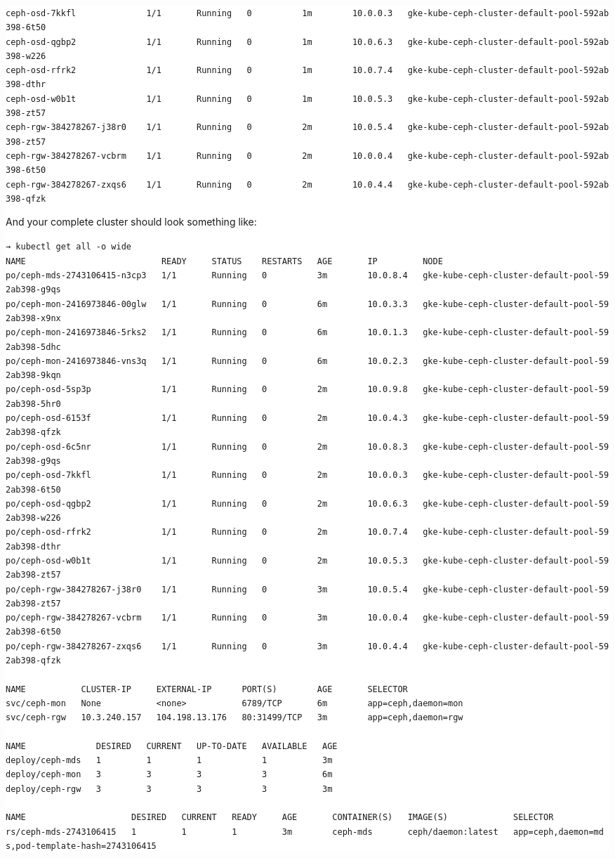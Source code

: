 ```
ceph-osd-7kkfl              1/1       Running   0          1m        10.0.0.3   gke-kube-ceph-cluster-default-pool-592ab398-6t50
ceph-osd-qgbp2              1/1       Running   0          1m        10.0.6.3   gke-kube-ceph-cluster-default-pool-592ab398-w226
ceph-osd-rfrk2              1/1       Running   0          1m        10.0.7.4   gke-kube-ceph-cluster-default-pool-592ab398-dthr
ceph-osd-w0b1t              1/1       Running   0          1m        10.0.5.3   gke-kube-ceph-cluster-default-pool-592ab398-zt57
ceph-rgw-384278267-j38r0    1/1       Running   0          2m        10.0.5.4   gke-kube-ceph-cluster-default-pool-592ab398-zt57
ceph-rgw-384278267-vcbrm    1/1       Running   0          2m        10.0.0.4   gke-kube-ceph-cluster-default-pool-592ab398-6t50
ceph-rgw-384278267-zxqs6    1/1       Running   0          2m        10.0.4.4   gke-kube-ceph-cluster-default-pool-592ab398-qfzk
```

And your complete cluster should look something like:

```
→ kubectl get all -o wide
NAME                           READY     STATUS    RESTARTS   AGE       IP         NODE
po/ceph-mds-2743106415-n3cp3   1/1       Running   0          3m        10.0.8.4   gke-kube-ceph-cluster-default-pool-592ab398-g9qs
po/ceph-mon-2416973846-00glw   1/1       Running   0          6m        10.0.3.3   gke-kube-ceph-cluster-default-pool-592ab398-x9nx
po/ceph-mon-2416973846-5rks2   1/1       Running   0          6m        10.0.1.3   gke-kube-ceph-cluster-default-pool-592ab398-5dhc
po/ceph-mon-2416973846-vns3q   1/1       Running   0          6m        10.0.2.3   gke-kube-ceph-cluster-default-pool-592ab398-9kqn
po/ceph-osd-5sp3p              1/1       Running   0          2m        10.0.9.8   gke-kube-ceph-cluster-default-pool-592ab398-5hr0
po/ceph-osd-6153f              1/1       Running   0          2m        10.0.4.3   gke-kube-ceph-cluster-default-pool-592ab398-qfzk
po/ceph-osd-6c5nr              1/1       Running   0          2m        10.0.8.3   gke-kube-ceph-cluster-default-pool-592ab398-g9qs
po/ceph-osd-7kkfl              1/1       Running   0          2m        10.0.0.3   gke-kube-ceph-cluster-default-pool-592ab398-6t50
po/ceph-osd-qgbp2              1/1       Running   0          2m        10.0.6.3   gke-kube-ceph-cluster-default-pool-592ab398-w226
po/ceph-osd-rfrk2              1/1       Running   0          2m        10.0.7.4   gke-kube-ceph-cluster-default-pool-592ab398-dthr
po/ceph-osd-w0b1t              1/1       Running   0          2m        10.0.5.3   gke-kube-ceph-cluster-default-pool-592ab398-zt57
po/ceph-rgw-384278267-j38r0    1/1       Running   0          3m        10.0.5.4   gke-kube-ceph-cluster-default-pool-592ab398-zt57
po/ceph-rgw-384278267-vcbrm    1/1       Running   0          3m        10.0.0.4   gke-kube-ceph-cluster-default-pool-592ab398-6t50
po/ceph-rgw-384278267-zxqs6    1/1       Running   0          3m        10.0.4.4   gke-kube-ceph-cluster-default-pool-592ab398-qfzk

NAME           CLUSTER-IP     EXTERNAL-IP      PORT(S)        AGE       SELECTOR
svc/ceph-mon   None           <none>           6789/TCP       6m        app=ceph,daemon=mon
svc/ceph-rgw   10.3.240.157   104.198.13.176   80:31499/TCP   3m        app=ceph,daemon=rgw

NAME              DESIRED   CURRENT   UP-TO-DATE   AVAILABLE   AGE
deploy/ceph-mds   1         1         1            1           3m
deploy/ceph-mon   3         3         3            3           6m
deploy/ceph-rgw   3         3         3            3           3m

NAME                     DESIRED   CURRENT   READY     AGE       CONTAINER(S)   IMAGE(S)             SELECTOR
rs/ceph-mds-2743106415   1         1         1         3m        ceph-mds       ceph/daemon:latest   app=ceph,daemon=mds,pod-template-hash=2743106415
```